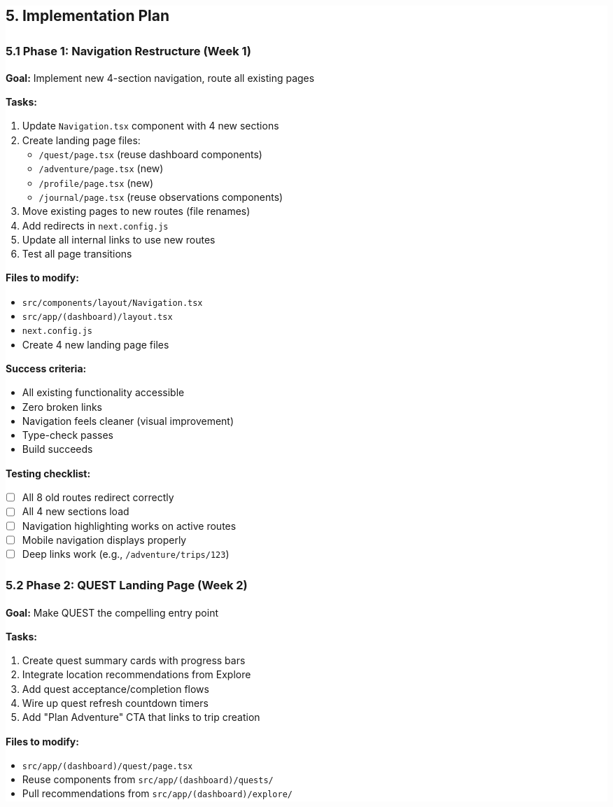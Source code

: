 
## 5. Implementation Plan

### 5.1 Phase 1: Navigation Restructure (Week 1)

**Goal:** Implement new 4-section navigation, route all existing pages

**Tasks:**
1. Update `Navigation.tsx` component with 4 new sections
2. Create landing page files:
   - `/quest/page.tsx` (reuse dashboard components)
   - `/adventure/page.tsx` (new)
   - `/profile/page.tsx` (new)
   - `/journal/page.tsx` (reuse observations components)
3. Move existing pages to new routes (file renames)
4. Add redirects in `next.config.js`
5. Update all internal links to use new routes
6. Test all page transitions

**Files to modify:**
- `src/components/layout/Navigation.tsx`
- `src/app/(dashboard)/layout.tsx`
- `next.config.js`
- Create 4 new landing page files

**Success criteria:**
- All existing functionality accessible
- Zero broken links
- Navigation feels cleaner (visual improvement)
- Type-check passes
- Build succeeds

**Testing checklist:**
- [ ] All 8 old routes redirect correctly
- [ ] All 4 new sections load
- [ ] Navigation highlighting works on active routes
- [ ] Mobile navigation displays properly
- [ ] Deep links work (e.g., `/adventure/trips/123`)

### 5.2 Phase 2: QUEST Landing Page (Week 2)

**Goal:** Make QUEST the compelling entry point

**Tasks:**
1. Create quest summary cards with progress bars
2. Integrate location recommendations from Explore
3. Add quest acceptance/completion flows
4. Wire up quest refresh countdown timers
5. Add "Plan Adventure" CTA that links to trip creation

**Files to modify:**
- `src/app/(dashboard)/quest/page.tsx`
- Reuse components from `src/app/(dashboard)/quests/`
- Pull recommendations from `src/app/(dashboard)/explore/`
